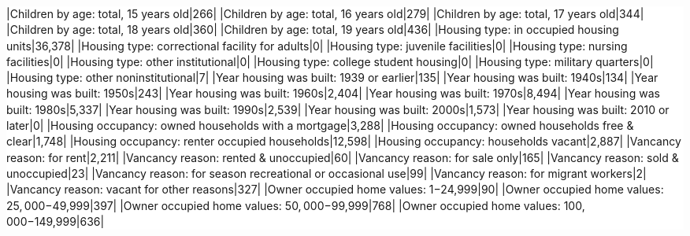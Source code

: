 |Children by age: total, 15 years old|266|
|Children by age: total, 16 years old|279|
|Children by age: total, 17 years old|344|
|Children by age: total, 18 years old|360|
|Children by age: total, 19 years old|436|
|Housing type: in occupied housing units|36,378|
|Housing type: correctional facility for adults|0|
|Housing type: juvenile facilities|0|
|Housing type: nursing facilities|0|
|Housing type: other institutional|0|
|Housing type: college student housing|0|
|Housing type: military quarters|0|
|Housing type: other noninstitutional|7|
|Year housing was built: 1939 or earlier|135|
|Year housing was built: 1940s|134|
|Year housing was built: 1950s|243|
|Year housing was built: 1960s|2,404|
|Year housing was built: 1970s|8,494|
|Year housing was built: 1980s|5,337|
|Year housing was built: 1990s|2,539|
|Year housing was built: 2000s|1,573|
|Year housing was built: 2010 or later|0|
|Housing occupancy: owned households with a mortgage|3,288|
|Housing occupancy: owned households free & clear|1,748|
|Housing occupancy: renter occupied households|12,598|
|Housing occupancy: households vacant|2,887|
|Vancancy reason: for rent|2,211|
|Vancancy reason: rented & unoccupied|60|
|Vancancy reason: for sale only|165|
|Vancancy reason: sold & unoccupied|23|
|Vancancy reason: for season recreational or occasional use|99|
|Vancancy reason: for migrant workers|2|
|Vancancy reason: vacant for other reasons|327|
|Owner occupied home values: $1-$24,999|90|
|Owner occupied home values: $25,000-$49,999|397|
|Owner occupied home values: $50,000-$99,999|768|
|Owner occupied home values: $100,000-$149,999|636|